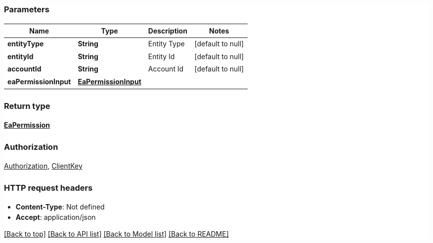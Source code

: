 ### Parameters

Name | Type | Description  | Notes
------------- | ------------- | ------------- | -------------
 **entityType** | **String**| Entity Type | [default to null]
 **entityId** | **String**| Entity Id | [default to null]
 **accountId** | **String**| Account Id | [default to null]
 **eaPermissionInput** | [**EaPermissionInput**](EaPermissionInput.md)|  | 

### Return type

[**EaPermission**](EaPermission.md)

### Authorization

[Authorization](../README.md#Authorization), [ClientKey](../README.md#ClientKey)

### HTTP request headers

 - **Content-Type**: Not defined
 - **Accept**: application/json

[[Back to top]](#) [[Back to API list]](../README.md#documentation-for-api-endpoints) [[Back to Model list]](../README.md#documentation-for-models) [[Back to README]](../README.md)

